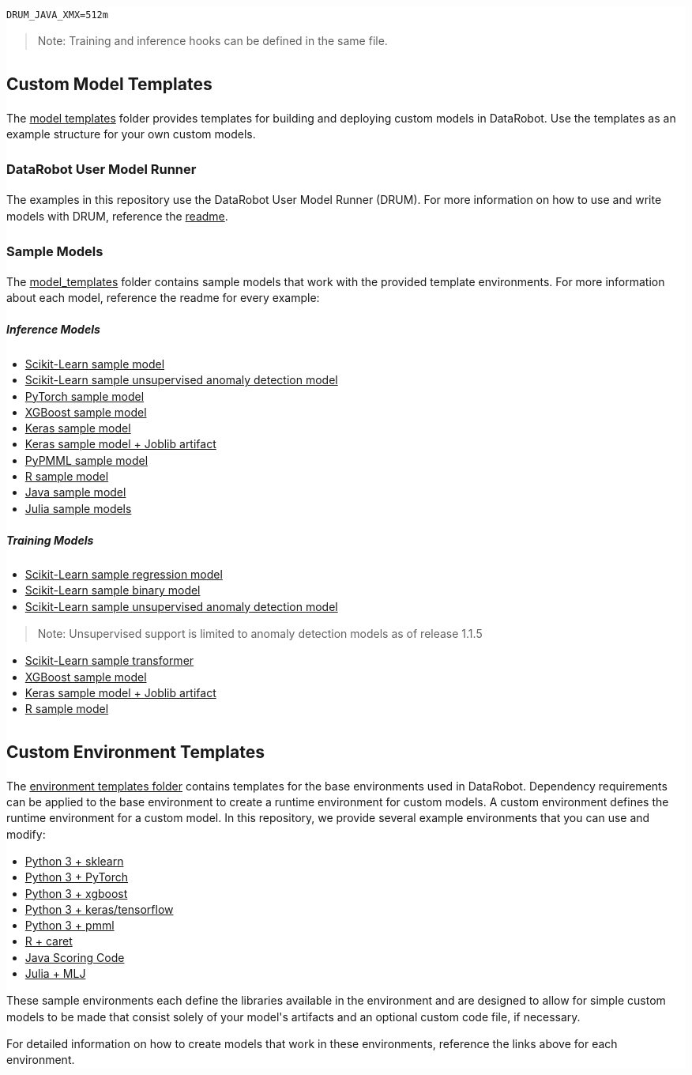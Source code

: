 ```DRUM_JAVA_XMX=512m```

> Note: Training and inference hooks can be defined in the same file.


## Custom Model Templates <a name="custom_model_templates"></a>
The [model templates](model_templates) folder provides templates for building and deploying custom models in DataRobot. Use the templates as an example structure for your own custom models.

### DataRobot User Model Runner
The examples in this repository use the DataRobot User Model Runner (DRUM).  For more information on how to use and write models with DRUM, reference the [readme](./custom_model_runner/README.md).

### Sample Models
The [model_templates](model_templates) folder contains sample models that work with the provided template environments. For more information about each model, reference the readme for every example:

##### Inference Models
* [Scikit-Learn sample model](model_templates/inference/python3_sklearn)
* [Scikit-Learn sample unsupervised anomaly detection model](model_templates/inference/python3_sklearn_anomaly)
* [PyTorch sample model](model_templates/inference/python3_pytorch)
* [XGBoost sample model](model_templates/inference/python3_xgboost)
* [Keras sample model](model_templates/inference/python3_keras)
* [Keras sample model + Joblib artifact](model_templates/inference/python3_keras_joblib)
* [PyPMML sample model](model_templates/inference/python3_pmml)
* [R sample model](model_templates/inference/r_lang)
* [Java sample model](model_templates/inference/java_codegen)
* [Julia sample models](model_templates/inference/julia)

##### Training Models
* [Scikit-Learn sample regression model](model_templates/training/python3_sklearn_regression)
* [Scikit-Learn sample binary model](model_templates/training/python3_sklearn_binary)
* [Scikit-Learn sample unsupervised anomaly detection model](model_templates/training/python3_anomaly_detection)
> Note: Unsupervised support is limited to anomaly detection models as of release 1.1.5
* [Scikit-Learn sample transformer](model_templates/training/python3_sklearn_transform)
* [XGBoost sample model](model_templates/training/python3_xgboost)
* [Keras sample model + Joblib artifact](model_templates/training/python3_keras_joblib)
* [R sample model](model_templates/training/r_lang)

## Custom Environment Templates <a name="custom_environment_templates"></a>
The [environment templates folder](#custom_environment_template) contains templates for the base environments used in DataRobot. Dependency requirements can be applied to the base environment to create a runtime environment for custom models.
A custom environment defines the runtime environment for a custom model. In this repository, we provide several example environments that you can use and modify:
* [Python 3 + sklearn](public_dropin_environments/python3_sklearn)
* [Python 3 + PyTorch](public_dropin_environments/python3_pytorch)
* [Python 3 + xgboost](public_dropin_environments/python3_xgboost)
* [Python 3 + keras/tensorflow](public_dropin_environments/python3_keras)
* [Python 3 + pmml](public_dropin_environments/python3_pmml)
* [R + caret](public_dropin_environments/r_lang)
* [Java Scoring Code](public_dropin_environments/java_codegen)
* [Julia + MLJ](public_dropin_environments/julia_mlj)

These sample environments each define the libraries available in the environment and are designed to allow for simple custom models to be made that consist solely of your model's artifacts and an optional custom code
file, if necessary.

For detailed information on how to create models that work in these environments, reference the links above for each environment.

```